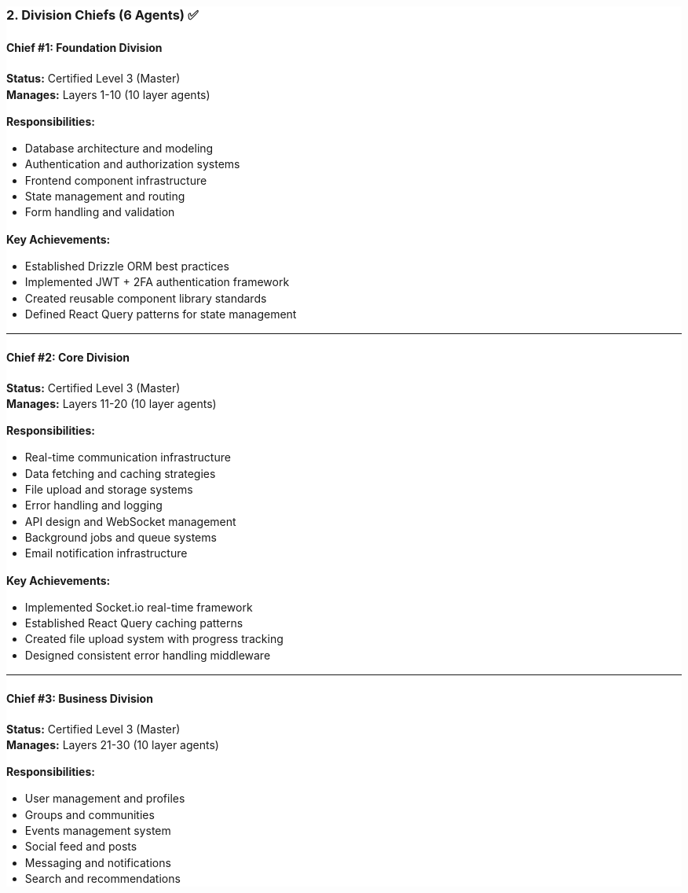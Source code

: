 
### 2. Division Chiefs (6 Agents) ✅

#### Chief #1: Foundation Division
**Status:** Certified Level 3 (Master)  
**Manages:** Layers 1-10 (10 layer agents)

**Responsibilities:**
- Database architecture and modeling
- Authentication and authorization systems
- Frontend component infrastructure
- State management and routing
- Form handling and validation

**Key Achievements:**
- Established Drizzle ORM best practices
- Implemented JWT + 2FA authentication framework
- Created reusable component library standards
- Defined React Query patterns for state management

---

#### Chief #2: Core Division
**Status:** Certified Level 3 (Master)  
**Manages:** Layers 11-20 (10 layer agents)

**Responsibilities:**
- Real-time communication infrastructure
- Data fetching and caching strategies
- File upload and storage systems
- Error handling and logging
- API design and WebSocket management
- Background jobs and queue systems
- Email notification infrastructure

**Key Achievements:**
- Implemented Socket.io real-time framework
- Established React Query caching patterns
- Created file upload system with progress tracking
- Designed consistent error handling middleware

---

#### Chief #3: Business Division
**Status:** Certified Level 3 (Master)  
**Manages:** Layers 21-30 (10 layer agents)

**Responsibilities:**
- User management and profiles
- Groups and communities
- Events management system
- Social feed and posts
- Messaging and notifications
- Search and recommendations
